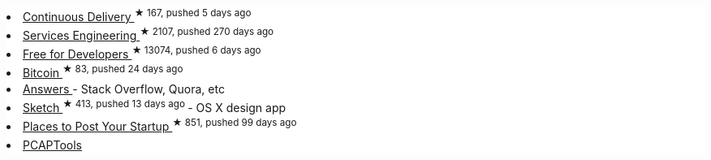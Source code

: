  </li>
 <li>
  <a href="https://github.com/chaconnewu/awesome-augmented/blob/master/awesomes/awesome-ciandcd.md">
   Continuous Delivery
  </a>
  <sup>
   &#9733 167, pushed 5 days ago
  </sup>
 </li>
 <li>
  <a href="https://github.com/chaconnewu/awesome-augmented/blob/master/awesomes/services-engineering.md">
   Services Engineering
  </a>
  <sup>
   &#9733 2107, pushed 270 days ago
  </sup>
 </li>
 <li>
  <a href="https://github.com/chaconnewu/awesome-augmented/blob/master/awesomes/free-for-dev.md">
   Free for Developers
  </a>
  <sup>
   &#9733 13074, pushed 6 days ago
  </sup>
 </li>
 <li>
  <a href="https://github.com/chaconnewu/awesome-augmented/blob/master/awesomes/awesome-bitcoin.md">
   Bitcoin
  </a>
  <sup>
   &#9733 83, pushed 24 days ago
  </sup>
 </li>
 <li>
  <a href="https://github.com/jugoncalves/awesome-answers">
   Answers
  </a>
  - Stack Overflow, Quora, etc
 </li>
 <li>
  <a href="https://github.com/chaconnewu/awesome-augmented/blob/master/awesomes/awesome-sketch.md">
   Sketch
  </a>
  <sup>
   &#9733 413, pushed 13 days ago
  </sup>
  - OS X design app
 </li>
 <li>
  <a href="https://github.com/chaconnewu/awesome-augmented/blob/master/awesomes/PlacesToPostYourStartup.md">
   Places to Post Your Startup
  </a>
  <sup>
   &#9733 851, pushed 99 days ago
  </sup>
 </li>
 <li>
  <a href="https://github.com/chaconnewu/awesome-augmented/blob/master/awesomes/awesome-pcaptools.md">
   PCAPTools
  </a>
  <sup>